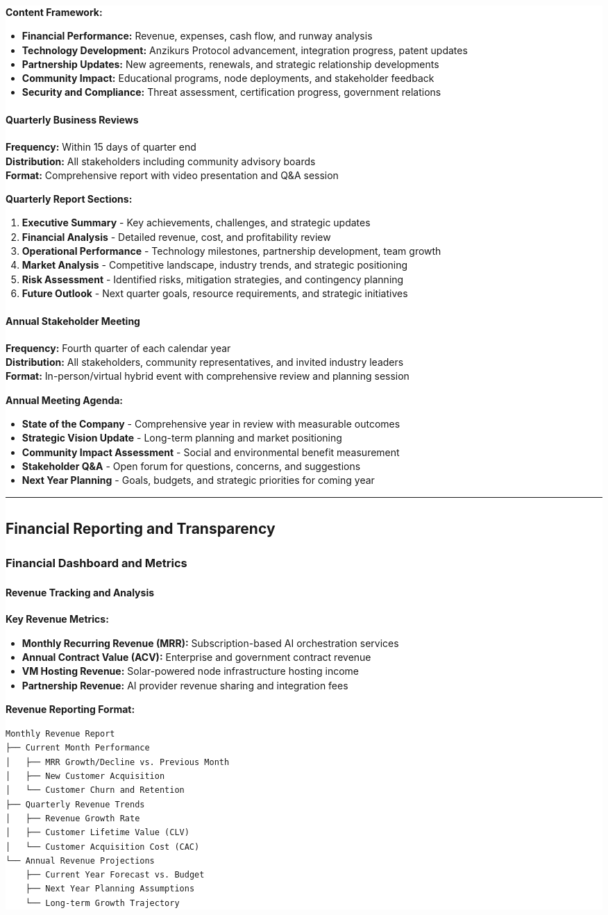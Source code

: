 **Content Framework:**
- **Financial Performance:** Revenue, expenses, cash flow, and runway analysis
- **Technology Development:** Anzikurs Protocol advancement, integration progress, patent updates
- **Partnership Updates:** New agreements, renewals, and strategic relationship developments
- **Community Impact:** Educational programs, node deployments, and stakeholder feedback
- **Security and Compliance:** Threat assessment, certification progress, government relations

#### **Quarterly Business Reviews**
**Frequency:** Within 15 days of quarter end  
**Distribution:** All stakeholders including community advisory boards  
**Format:** Comprehensive report with video presentation and Q&A session

**Quarterly Report Sections:**
1. **Executive Summary** - Key achievements, challenges, and strategic updates
2. **Financial Analysis** - Detailed revenue, cost, and profitability review
3. **Operational Performance** - Technology milestones, partnership development, team growth
4. **Market Analysis** - Competitive landscape, industry trends, and strategic positioning
5. **Risk Assessment** - Identified risks, mitigation strategies, and contingency planning
6. **Future Outlook** - Next quarter goals, resource requirements, and strategic initiatives

#### **Annual Stakeholder Meeting**
**Frequency:** Fourth quarter of each calendar year  
**Distribution:** All stakeholders, community representatives, and invited industry leaders  
**Format:** In-person/virtual hybrid event with comprehensive review and planning session

**Annual Meeting Agenda:**
- **State of the Company** - Comprehensive year in review with measurable outcomes
- **Strategic Vision Update** - Long-term planning and market positioning
- **Community Impact Assessment** - Social and environmental benefit measurement
- **Stakeholder Q&A** - Open forum for questions, concerns, and suggestions
- **Next Year Planning** - Goals, budgets, and strategic priorities for coming year

---

## Financial Reporting and Transparency

### **Financial Dashboard and Metrics**

#### **Revenue Tracking and Analysis**
**Key Revenue Metrics:**
- **Monthly Recurring Revenue (MRR):** Subscription-based AI orchestration services
- **Annual Contract Value (ACV):** Enterprise and government contract revenue
- **VM Hosting Revenue:** Solar-powered node infrastructure hosting income
- **Partnership Revenue:** AI provider revenue sharing and integration fees

**Revenue Reporting Format:**
```
Monthly Revenue Report
├── Current Month Performance
│   ├── MRR Growth/Decline vs. Previous Month
│   ├── New Customer Acquisition
│   └── Customer Churn and Retention
├── Quarterly Revenue Trends
│   ├── Revenue Growth Rate
│   ├── Customer Lifetime Value (CLV)
│   └── Customer Acquisition Cost (CAC)
└── Annual Revenue Projections
    ├── Current Year Forecast vs. Budget
    ├── Next Year Planning Assumptions
    └── Long-term Growth Trajectory
```
